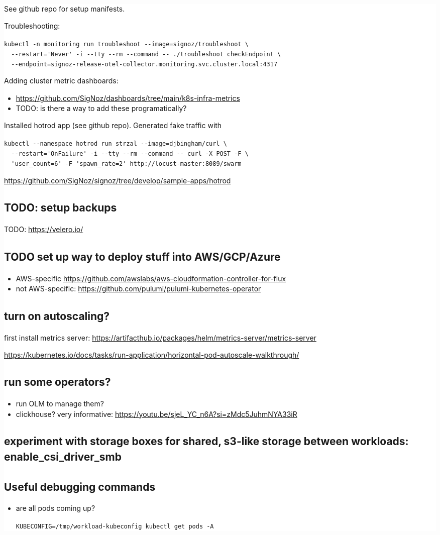 See github repo for setup manifests.

Troubleshooting:

```
kubectl -n monitoring run troubleshoot --image=signoz/troubleshoot \
  --restart='Never' -i --tty --rm --command -- ./troubleshoot checkEndpoint \
  --endpoint=signoz-release-otel-collector.monitoring.svc.cluster.local:4317
```

Adding cluster metric dashboards:

- https://github.com/SigNoz/dashboards/tree/main/k8s-infra-metrics
- TODO: is there a way to add these programatically?

Installed hotrod app (see github repo). Generated fake traffic with

```
kubectl --namespace hotrod run strzal --image=djbingham/curl \
  --restart='OnFailure' -i --tty --rm --command -- curl -X POST -F \
  'user_count=6' -F 'spawn_rate=2' http://locust-master:8089/swarm

```

https://github.com/SigNoz/signoz/tree/develop/sample-apps/hotrod

## TODO: setup backups

TODO: https://velero.io/

## TODO set up way to deploy stuff into AWS/GCP/Azure

- AWS-specific https://github.com/awslabs/aws-cloudformation-controller-for-flux
- not AWS-specific: https://github.com/pulumi/pulumi-kubernetes-operator

## turn on autoscaling?

first install metrics server: https://artifacthub.io/packages/helm/metrics-server/metrics-server

https://kubernetes.io/docs/tasks/run-application/horizontal-pod-autoscale-walkthrough/

## run some operators?

- run OLM to manage them?
- clickhouse? very informative: https://youtu.be/sjeL_YC_n6A?si=zMdc5JuhmNYA33iR

## experiment with storage boxes for shared, s3-like storage between workloads: enable_csi_driver_smb

## Useful debugging commands

- are all pods coming up?

  ```
  KUBECONFIG=/tmp/workload-kubeconfig kubectl get pods -A
  ```
